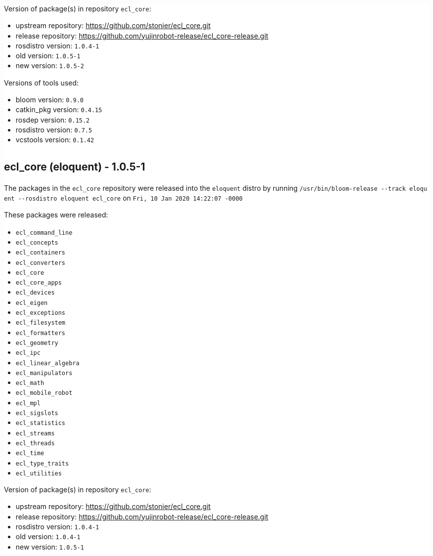 Version of package(s) in repository `ecl_core`:

- upstream repository: https://github.com/stonier/ecl_core.git
- release repository: https://github.com/yujinrobot-release/ecl_core-release.git
- rosdistro version: `1.0.4-1`
- old version: `1.0.5-1`
- new version: `1.0.5-2`

Versions of tools used:

- bloom version: `0.9.0`
- catkin_pkg version: `0.4.15`
- rosdep version: `0.15.2`
- rosdistro version: `0.7.5`
- vcstools version: `0.1.42`


## ecl_core (eloquent) - 1.0.5-1

The packages in the `ecl_core` repository were released into the `eloquent` distro by running `/usr/bin/bloom-release --track eloquent --rosdistro eloquent ecl_core` on `Fri, 10 Jan 2020 14:22:07 -0000`

These packages were released:
- `ecl_command_line`
- `ecl_concepts`
- `ecl_containers`
- `ecl_converters`
- `ecl_core`
- `ecl_core_apps`
- `ecl_devices`
- `ecl_eigen`
- `ecl_exceptions`
- `ecl_filesystem`
- `ecl_formatters`
- `ecl_geometry`
- `ecl_ipc`
- `ecl_linear_algebra`
- `ecl_manipulators`
- `ecl_math`
- `ecl_mobile_robot`
- `ecl_mpl`
- `ecl_sigslots`
- `ecl_statistics`
- `ecl_streams`
- `ecl_threads`
- `ecl_time`
- `ecl_type_traits`
- `ecl_utilities`

Version of package(s) in repository `ecl_core`:

- upstream repository: https://github.com/stonier/ecl_core.git
- release repository: https://github.com/yujinrobot-release/ecl_core-release.git
- rosdistro version: `1.0.4-1`
- old version: `1.0.4-1`
- new version: `1.0.5-1`
